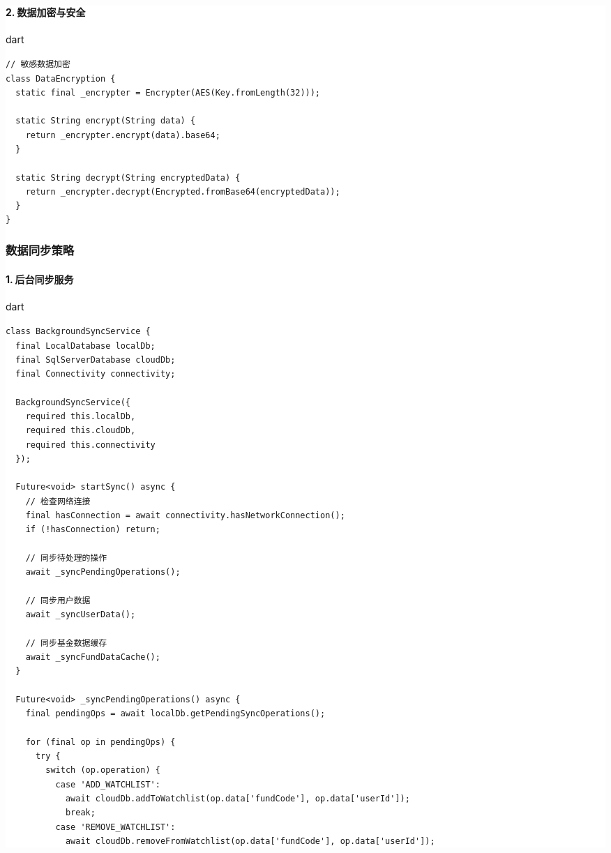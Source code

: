 

#### 2. 数据加密与安全

dart

```
// 敏感数据加密
class DataEncryption {
  static final _encrypter = Encrypter(AES(Key.fromLength(32)));
  
  static String encrypt(String data) {
    return _encrypter.encrypt(data).base64;
  }
  
  static String decrypt(String encryptedData) {
    return _encrypter.decrypt(Encrypted.fromBase64(encryptedData));
  }
}
```



### 数据同步策略

#### 1. 后台同步服务

dart

```
class BackgroundSyncService {
  final LocalDatabase localDb;
  final SqlServerDatabase cloudDb;
  final Connectivity connectivity;
  
  BackgroundSyncService({
    required this.localDb,
    required this.cloudDb,
    required this.connectivity
  });
  
  Future<void> startSync() async {
    // 检查网络连接
    final hasConnection = await connectivity.hasNetworkConnection();
    if (!hasConnection) return;
    
    // 同步待处理的操作
    await _syncPendingOperations();
    
    // 同步用户数据
    await _syncUserData();
    
    // 同步基金数据缓存
    await _syncFundDataCache();
  }
  
  Future<void> _syncPendingOperations() async {
    final pendingOps = await localDb.getPendingSyncOperations();
    
    for (final op in pendingOps) {
      try {
        switch (op.operation) {
          case 'ADD_WATCHLIST':
            await cloudDb.addToWatchlist(op.data['fundCode'], op.data['userId']);
            break;
          case 'REMOVE_WATCHLIST':
            await cloudDb.removeFromWatchlist(op.data['fundCode'], op.data['userId']);
```